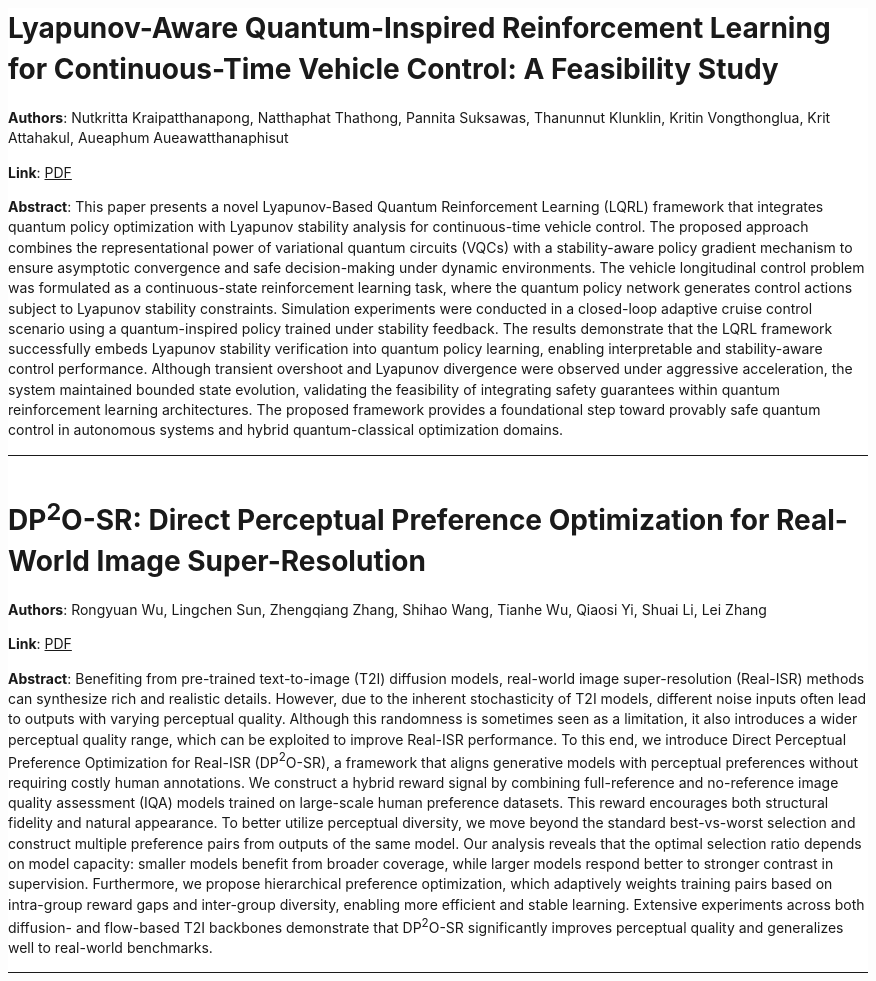 # Lyapunov-Aware Quantum-Inspired Reinforcement Learning for Continuous-Time Vehicle Control: A Feasibility Study 

**Authors**: Nutkritta Kraipatthanapong, Natthaphat Thathong, Pannita Suksawas, Thanunnut Klunklin, Kritin Vongthonglua, Krit Attahakul, Aueaphum Aueawatthanaphisut  

**Link**: [PDF](https://arxiv.org/pdf/2510.18852)  

**Abstract**: This paper presents a novel Lyapunov-Based Quantum Reinforcement Learning (LQRL) framework that integrates quantum policy optimization with Lyapunov stability analysis for continuous-time vehicle control. The proposed approach combines the representational power of variational quantum circuits (VQCs) with a stability-aware policy gradient mechanism to ensure asymptotic convergence and safe decision-making under dynamic environments. The vehicle longitudinal control problem was formulated as a continuous-state reinforcement learning task, where the quantum policy network generates control actions subject to Lyapunov stability constraints. Simulation experiments were conducted in a closed-loop adaptive cruise control scenario using a quantum-inspired policy trained under stability feedback. The results demonstrate that the LQRL framework successfully embeds Lyapunov stability verification into quantum policy learning, enabling interpretable and stability-aware control performance. Although transient overshoot and Lyapunov divergence were observed under aggressive acceleration, the system maintained bounded state evolution, validating the feasibility of integrating safety guarantees within quantum reinforcement learning architectures. The proposed framework provides a foundational step toward provably safe quantum control in autonomous systems and hybrid quantum-classical optimization domains. 

---
# DP$^2$O-SR: Direct Perceptual Preference Optimization for Real-World Image Super-Resolution 

**Authors**: Rongyuan Wu, Lingchen Sun, Zhengqiang Zhang, Shihao Wang, Tianhe Wu, Qiaosi Yi, Shuai Li, Lei Zhang  

**Link**: [PDF](https://arxiv.org/pdf/2510.18851)  

**Abstract**: Benefiting from pre-trained text-to-image (T2I) diffusion models, real-world image super-resolution (Real-ISR) methods can synthesize rich and realistic details. However, due to the inherent stochasticity of T2I models, different noise inputs often lead to outputs with varying perceptual quality. Although this randomness is sometimes seen as a limitation, it also introduces a wider perceptual quality range, which can be exploited to improve Real-ISR performance. To this end, we introduce Direct Perceptual Preference Optimization for Real-ISR (DP$^2$O-SR), a framework that aligns generative models with perceptual preferences without requiring costly human annotations. We construct a hybrid reward signal by combining full-reference and no-reference image quality assessment (IQA) models trained on large-scale human preference datasets. This reward encourages both structural fidelity and natural appearance. To better utilize perceptual diversity, we move beyond the standard best-vs-worst selection and construct multiple preference pairs from outputs of the same model. Our analysis reveals that the optimal selection ratio depends on model capacity: smaller models benefit from broader coverage, while larger models respond better to stronger contrast in supervision. Furthermore, we propose hierarchical preference optimization, which adaptively weights training pairs based on intra-group reward gaps and inter-group diversity, enabling more efficient and stable learning. Extensive experiments across both diffusion- and flow-based T2I backbones demonstrate that DP$^2$O-SR significantly improves perceptual quality and generalizes well to real-world benchmarks. 

---